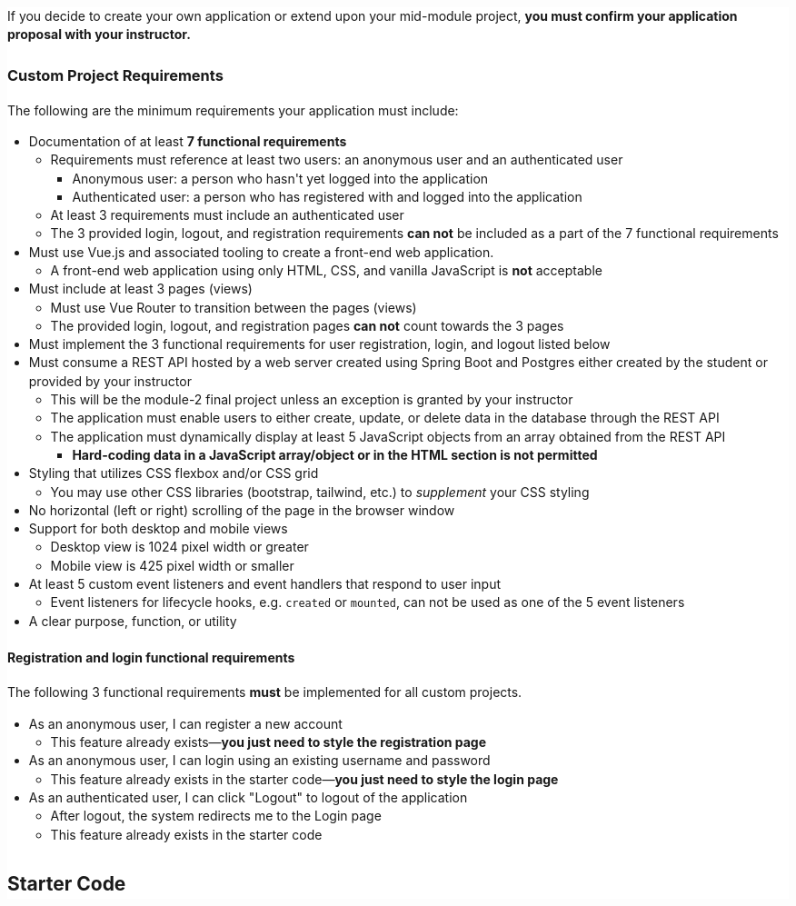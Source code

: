 If you decide to create your own application or extend upon your mid-module project, **you must confirm your application proposal with your instructor.**

### Custom Project Requirements

The following are the minimum requirements your application must include:

* Documentation of at least **7 functional requirements**
  * Requirements must reference at least two users: an anonymous user and an authenticated user
    * Anonymous user: a person who hasn't yet logged into the application
    * Authenticated user: a person who has registered with and logged into the application
  * At least 3 requirements must include an authenticated user
  * The 3 provided login, logout, and registration requirements **can not** be included as a part of the 7 functional requirements
* Must use Vue.js and associated tooling to create a front-end web application.
  * A front-end web application using only HTML, CSS, and vanilla JavaScript is **not** acceptable
* Must include at least 3 pages (views)
  * Must use Vue Router to transition between the pages (views)
  * The provided login, logout, and registration pages **can not** count towards the 3 pages
* Must implement the 3 functional requirements for user registration, login, and logout listed below
* Must consume a REST API hosted by a web server created using Spring Boot and Postgres either created by the student or provided by your instructor
  * This will be the module-2 final project unless an exception is granted by your instructor
  * The application must enable users to either create, update, or delete data in the database through the REST API
  * The application must dynamically display at least 5 JavaScript objects from an array obtained from the REST API
    * **Hard-coding data in a JavaScript array/object or in the HTML section is not permitted**
* Styling that utilizes CSS flexbox and/or CSS grid
  * You may use other CSS libraries (bootstrap, tailwind, etc.) to *supplement* your CSS styling
* No horizontal (left or right) scrolling of the page in the browser window
* Support for both desktop and mobile views
  * Desktop view is 1024 pixel width or greater
  * Mobile view is 425 pixel width or smaller
* At least 5 custom event listeners and event handlers that respond to user input
  * Event listeners for lifecycle hooks, e.g. `created` or `mounted`, can not be used as one of the 5 event listeners
* A clear purpose, function, or utility

#### Registration and login functional requirements
The following 3 functional requirements **must** be implemented for all custom projects.

* As an anonymous user, I can register a new account
  * This feature already exists—**you just need to style the registration page**
* As an anonymous user, I can login using an existing username and password
  * This feature already exists in the starter code—**you just need to style the login page**
* As an authenticated user, I can click "Logout" to logout of the application
  * After logout, the system redirects me to the Login page
  * This feature already exists in the starter code


## Starter Code
